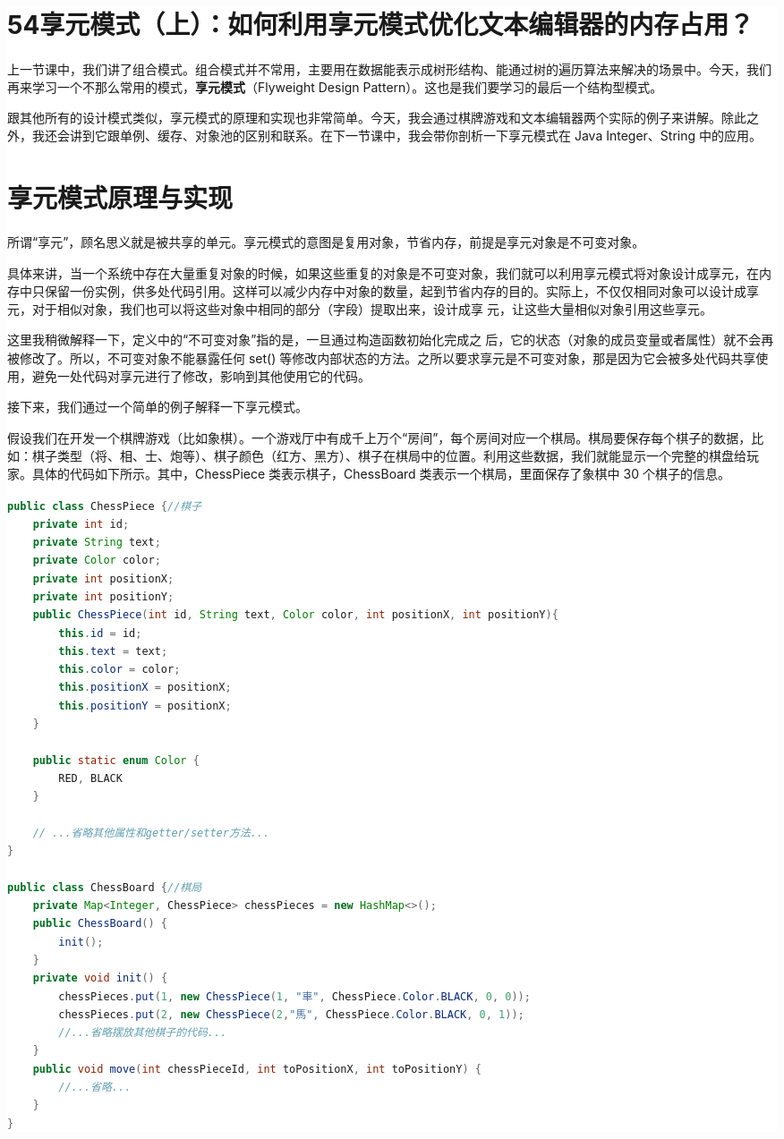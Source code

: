# 54享元模式（上）：如何利用享元模式优化文本编辑器的内存占用？

上一节课中，我们讲了组合模式。组合模式并不常用，主要用在数据能表示成树形结构、能通过树的遍历算法来解决的场景中。今天，我们再来学习一个不那么常用的模式，**享元模式**（Flyweight Design Pattern）。这也是我们要学习的最后一个结构型模式。

跟其他所有的设计模式类似，享元模式的原理和实现也非常简单。今天，我会通过棋牌游戏和文本编辑器两个实际的例子来讲解。除此之外，我还会讲到它跟单例、缓存、对象池的区别和联系。在下一节课中，我会带你剖析一下享元模式在 Java Integer、String 中的应用。

# 享元模式原理与实现

所谓“享元”，顾名思义就是被共享的单元。享元模式的意图是复用对象，节省内存，前提是享元对象是不可变对象。

具体来讲，当一个系统中存在大量重复对象的时候，如果这些重复的对象是不可变对象，我们就可以利用享元模式将对象设计成享元，在内存中只保留一份实例，供多处代码引用。这样可以减少内存中对象的数量，起到节省内存的目的。实际上，不仅仅相同对象可以设计成享元，对于相似对象，我们也可以将这些对象中相同的部分（字段）提取出来，设计成享 元，让这些大量相似对象引用这些享元。

这里我稍微解释一下，定义中的“不可变对象”指的是，一旦通过构造函数初始化完成之 后，它的状态（对象的成员变量或者属性）就不会再被修改了。所以，不可变对象不能暴露任何 set() 等修改内部状态的方法。之所以要求享元是不可变对象，那是因为它会被多处代码共享使用，避免一处代码对享元进行了修改，影响到其他使用它的代码。

接下来，我们通过一个简单的例子解释一下享元模式。

假设我们在开发一个棋牌游戏（比如象棋）。一个游戏厅中有成千上万个“房间”，每个房间对应一个棋局。棋局要保存每个棋子的数据，比如：棋子类型（将、相、士、炮等）、棋子颜色（红方、黑方）、棋子在棋局中的位置。利用这些数据，我们就能显示一个完整的棋盘给玩家。具体的代码如下所示。其中，ChessPiece 类表示棋子，ChessBoard 类表示一个棋局，里面保存了象棋中 30 个棋子的信息。

```java
public class ChessPiece {//棋子
    private int id;
    private String text;
    private Color color;
    private int positionX;
    private int positionY;
    public ChessPiece(int id, String text, Color color, int positionX, int positionY){
        this.id = id;
        this.text = text;
        this.color = color;
        this.positionX = positionX;
        this.positionY = positionX;
    }

    public static enum Color {
        RED, BLACK
    }

    // ...省略其他属性和getter/setter方法...
}

public class ChessBoard {//棋局
    private Map<Integer, ChessPiece> chessPieces = new HashMap<>();
    public ChessBoard() {
        init();
    }
    private void init() {
        chessPieces.put(1, new ChessPiece(1, "車", ChessPiece.Color.BLACK, 0, 0));
        chessPieces.put(2, new ChessPiece(2,"馬", ChessPiece.Color.BLACK, 0, 1));
        //...省略摆放其他棋子的代码...
    }
    public void move(int chessPieceId, int toPositionX, int toPositionY) {
        //...省略...
    }
}
```
